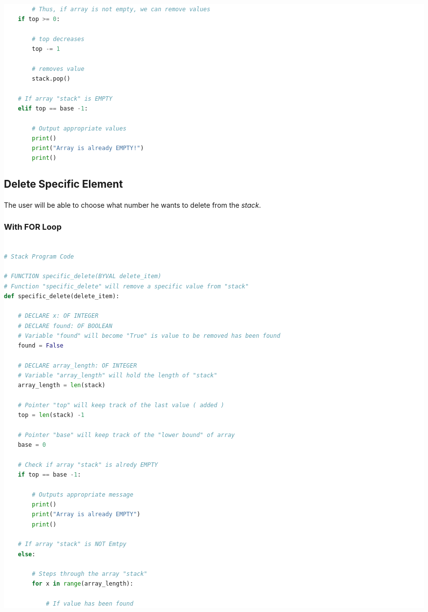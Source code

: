 ```python
        # Thus, if array is not empty, we can remove values
    if top >= 0:

        # top decreases
        top -= 1

        # removes value
        stack.pop()

    # If array "stack" is EMPTY
    elif top == base -1:

        # Output appropriate values
        print()
        print("Array is already EMPTY!")
        print()

```

## Delete Specific Element

The user will be able to choose what number he wants to delete from the *stack*.

### With **FOR Loop**

```python

# Stack Program Code

# FUNCTION specific_delete(BYVAL delete_item)
# Function "specific_delete" will remove a specific value from "stack"
def specific_delete(delete_item):

    # DECLARE x: OF INTEGER
    # DECLARE found: OF BOOLEAN
    # Variable "found" will become "True" is value to be removed has been found
    found = False

    # DECLARE array_length: OF INTEGER
    # Variable "array_length" will hold the length of "stack"
    array_length = len(stack)

    # Pointer "top" will keep track of the last value ( added )
    top = len(stack) -1

    # Pointer "base" will keep track of the "lower bound" of array
    base = 0

    # Check if array "stack" is alredy EMPTY
    if top == base -1:

        # Outputs appropriate message
        print()
        print("Array is already EMPTY")
        print()

    # If array "stack" is NOT Emtpy
    else:

        # Steps through the array "stack"
        for x in range(array_length):

            # If value has been found
```